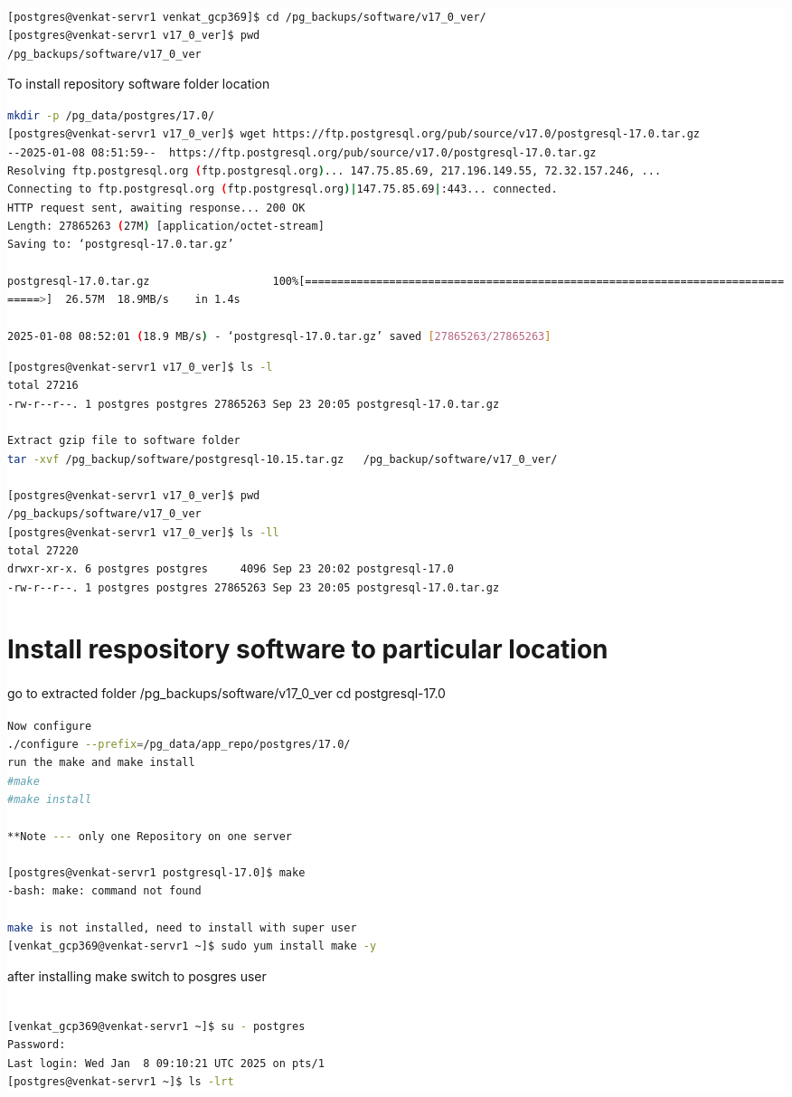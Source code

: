 ```bash
[postgres@venkat-servr1 venkat_gcp369]$ cd /pg_backups/software/v17_0_ver/
[postgres@venkat-servr1 v17_0_ver]$ pwd
/pg_backups/software/v17_0_ver
```
To install repository software folder location
```bash
mkdir -p /pg_data/postgres/17.0/
[postgres@venkat-servr1 v17_0_ver]$ wget https://ftp.postgresql.org/pub/source/v17.0/postgresql-17.0.tar.gz
--2025-01-08 08:51:59--  https://ftp.postgresql.org/pub/source/v17.0/postgresql-17.0.tar.gz
Resolving ftp.postgresql.org (ftp.postgresql.org)... 147.75.85.69, 217.196.149.55, 72.32.157.246, ...
Connecting to ftp.postgresql.org (ftp.postgresql.org)|147.75.85.69|:443... connected.
HTTP request sent, awaiting response... 200 OK
Length: 27865263 (27M) [application/octet-stream]
Saving to: ‘postgresql-17.0.tar.gz’

postgresql-17.0.tar.gz                   100%[===============================================================================>]  26.57M  18.9MB/s    in 1.4s    

2025-01-08 08:52:01 (18.9 MB/s) - ‘postgresql-17.0.tar.gz’ saved [27865263/27865263]
```
```bash
[postgres@venkat-servr1 v17_0_ver]$ ls -l
total 27216
-rw-r--r--. 1 postgres postgres 27865263 Sep 23 20:05 postgresql-17.0.tar.gz

Extract gzip file to software folder
tar -xvf /pg_backup/software/postgresql-10.15.tar.gz   /pg_backup/software/v17_0_ver/

[postgres@venkat-servr1 v17_0_ver]$ pwd
/pg_backups/software/v17_0_ver
[postgres@venkat-servr1 v17_0_ver]$ ls -ll
total 27220
drwxr-xr-x. 6 postgres postgres     4096 Sep 23 20:02 postgresql-17.0
-rw-r--r--. 1 postgres postgres 27865263 Sep 23 20:05 postgresql-17.0.tar.gz
```
Install respository software to particular location
=============================
go to extracted folder
/pg_backups/software/v17_0_ver
cd postgresql-17.0
```bash
Now configure 
./configure --prefix=/pg_data/app_repo/postgres/17.0/
run the make and make install
#make
#make install

**Note --- only one Repository on one server

[postgres@venkat-servr1 postgresql-17.0]$ make
-bash: make: command not found

make is not installed, need to install with super user 
[venkat_gcp369@venkat-servr1 ~]$ sudo yum install make -y
```
after installing make switch to posgres user
```bash

[venkat_gcp369@venkat-servr1 ~]$ su - postgres
Password: 
Last login: Wed Jan  8 09:10:21 UTC 2025 on pts/1
[postgres@venkat-servr1 ~]$ ls -lrt
```